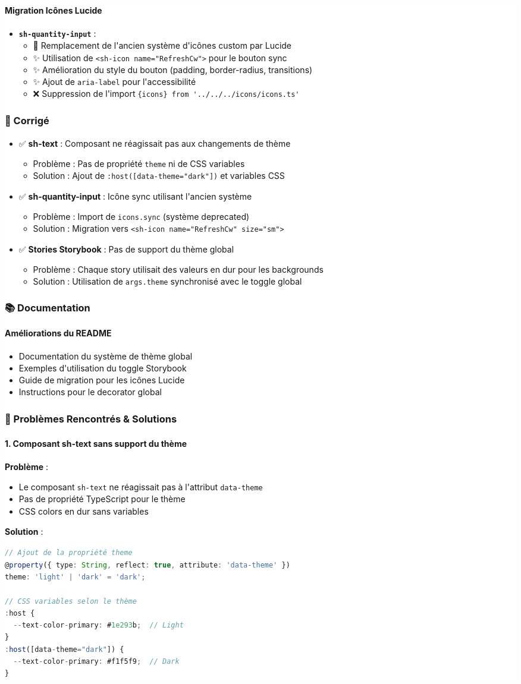 #### Migration Icônes Lucide
- **`sh-quantity-input`** :
  - 🔄 Remplacement de l'ancien système d'icônes custom par Lucide
  - ✨ Utilisation de `<sh-icon name="RefreshCw">` pour le bouton sync
  - ✨ Amélioration du style du bouton (padding, border-radius, transitions)
  - ✨ Ajout de `aria-label` pour l'accessibilité
  - ❌ Suppression de l'import `{icons} from '../../../icons/icons.ts'`

### 🐛 Corrigé

- ✅ **sh-text** : Composant ne réagissait pas aux changements de thème
  - Problème : Pas de propriété `theme` ni de CSS variables
  - Solution : Ajout de `:host([data-theme="dark"])` et variables CSS

- ✅ **sh-quantity-input** : Icône sync utilisant l'ancien système
  - Problème : Import de `icons.sync` (système deprecated)
  - Solution : Migration vers `<sh-icon name="RefreshCw" size="sm">`

- ✅ **Stories Storybook** : Pas de support du thème global
  - Problème : Chaque story utilisait des valeurs en dur pour les backgrounds
  - Solution : Utilisation de `args.theme` synchronisé avec le toggle global

### 📚 Documentation

#### Améliorations du README
- Documentation du système de thème global
- Exemples d'utilisation du toggle Storybook
- Guide de migration pour les icônes Lucide
- Instructions pour le decorator global

### 🎯 Problèmes Rencontrés & Solutions

#### 1. Composant sh-text sans support du thème
**Problème** :
- Le composant `sh-text` ne réagissait pas à l'attribut `data-theme`
- Pas de propriété TypeScript pour le thème
- CSS colors en dur sans variables

**Solution** :
```typescript
// Ajout de la propriété theme
@property({ type: String, reflect: true, attribute: 'data-theme' })
theme: 'light' | 'dark' = 'dark';

// CSS variables selon le thème
:host {
  --text-color-primary: #1e293b;  // Light
}
:host([data-theme="dark"]) {
  --text-color-primary: #f1f5f9;  // Dark
}
```
